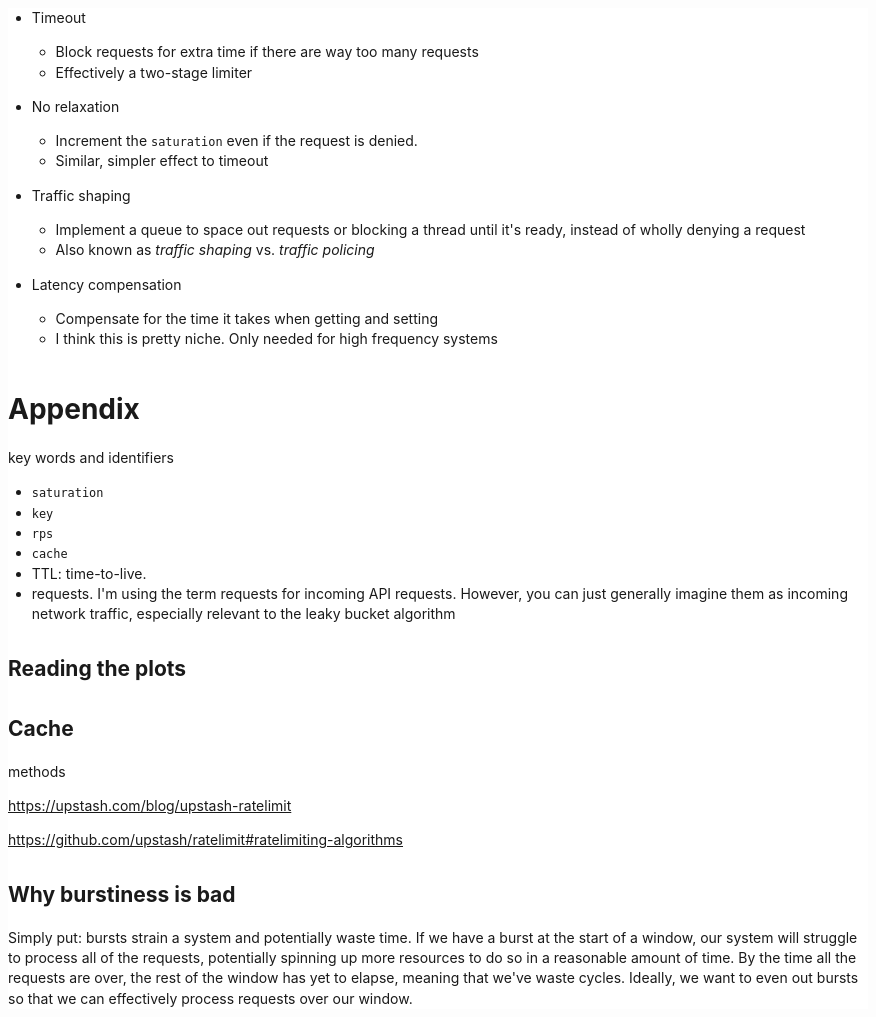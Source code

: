 - Timeout
  - Block requests for extra time if there are way too many requests
  - Effectively a two-stage limiter

- No relaxation
  - Increment the `saturation` even if the request is denied.
  - Similar, simpler effect to timeout

- Traffic shaping
  - Implement a queue to space out requests or blocking a thread until it's ready, instead of wholly denying a request
  - Also known as *traffic shaping* vs. *traffic policing*


- Latency compensation
  - Compensate for the time it takes when getting and setting
  - I think this is pretty niche. Only needed for high frequency systems


# Appendix

key words and identifiers

- `saturation`
- `key`
- `rps`
- `cache`
- TTL: time-to-live.
- requests. I'm using the term requests for incoming API requests. However, you can just generally imagine them as incoming network traffic, especially relevant to the leaky bucket algorithm

## Reading the plots



## Cache

methods

https://upstash.com/blog/upstash-ratelimit

https://github.com/upstash/ratelimit#ratelimiting-algorithms

## Why burstiness is bad

Simply put: bursts strain a system and potentially waste time. If we have a burst at the start of a window, our system will struggle to process all of the requests, potentially spinning up more resources to do so in a reasonable amount of time. By the time all the requests are over, the rest of the window has yet to elapse, meaning that we've waste cycles. Ideally, we want to even out bursts so that we can effectively process requests over our window.

